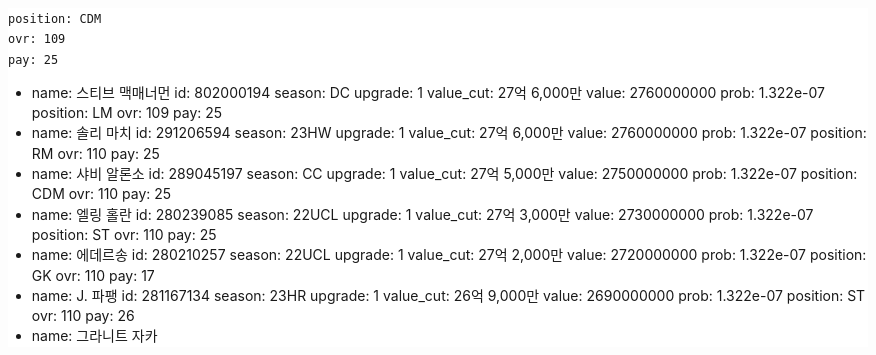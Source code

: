     position: CDM
    ovr: 109
    pay: 25
  - name: 스티브 맥매너먼
    id: 802000194
    season: DC
    upgrade: 1
    value_cut: 27억 6,000만
    value: 2760000000
    prob: 1.322e-07
    position: LM
    ovr: 109
    pay: 25
  - name: 솔리 마치
    id: 291206594
    season: 23HW
    upgrade: 1
    value_cut: 27억 6,000만
    value: 2760000000
    prob: 1.322e-07
    position: RM
    ovr: 110
    pay: 25
  - name: 샤비 알론소
    id: 289045197
    season: CC
    upgrade: 1
    value_cut: 27억 5,000만
    value: 2750000000
    prob: 1.322e-07
    position: CDM
    ovr: 110
    pay: 25
  - name: 엘링 홀란
    id: 280239085
    season: 22UCL
    upgrade: 1
    value_cut: 27억 3,000만
    value: 2730000000
    prob: 1.322e-07
    position: ST
    ovr: 110
    pay: 25
  - name: 에데르송
    id: 280210257
    season: 22UCL
    upgrade: 1
    value_cut: 27억 2,000만
    value: 2720000000
    prob: 1.322e-07
    position: GK
    ovr: 110
    pay: 17
  - name: J. 파팽
    id: 281167134
    season: 23HR
    upgrade: 1
    value_cut: 26억 9,000만
    value: 2690000000
    prob: 1.322e-07
    position: ST
    ovr: 110
    pay: 26
  - name: 그라니트 자카